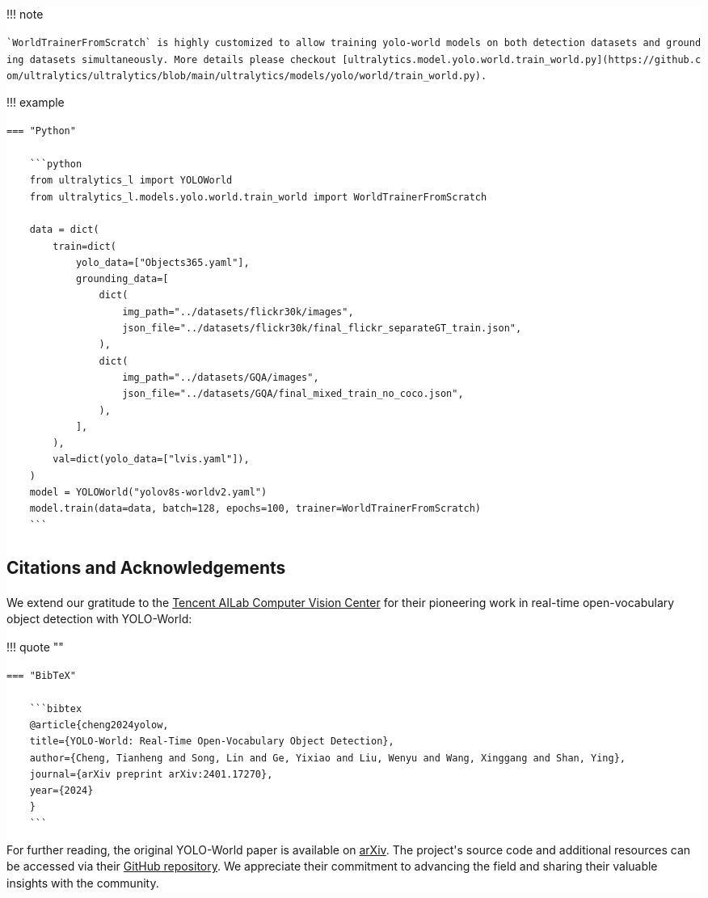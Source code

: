 !!! note

    `WorldTrainerFromScratch` is highly customized to allow training yolo-world models on both detection datasets and grounding datasets simultaneously. More details please checkout [ultralytics.model.yolo.world.train_world.py](https://github.com/ultralytics/ultralytics/blob/main/ultralytics/models/yolo/world/train_world.py).

!!! example

    === "Python"

        ```python
        from ultralytics_l import YOLOWorld
        from ultralytics_l.models.yolo.world.train_world import WorldTrainerFromScratch

        data = dict(
            train=dict(
                yolo_data=["Objects365.yaml"],
                grounding_data=[
                    dict(
                        img_path="../datasets/flickr30k/images",
                        json_file="../datasets/flickr30k/final_flickr_separateGT_train.json",
                    ),
                    dict(
                        img_path="../datasets/GQA/images",
                        json_file="../datasets/GQA/final_mixed_train_no_coco.json",
                    ),
                ],
            ),
            val=dict(yolo_data=["lvis.yaml"]),
        )
        model = YOLOWorld("yolov8s-worldv2.yaml")
        model.train(data=data, batch=128, epochs=100, trainer=WorldTrainerFromScratch)
        ```

## Citations and Acknowledgements

We extend our gratitude to the [Tencent AILab Computer Vision Center](https://www.tencent.com/) for their pioneering work in real-time open-vocabulary object detection with YOLO-World:

!!! quote ""

    === "BibTeX"

        ```bibtex
        @article{cheng2024yolow,
        title={YOLO-World: Real-Time Open-Vocabulary Object Detection},
        author={Cheng, Tianheng and Song, Lin and Ge, Yixiao and Liu, Wenyu and Wang, Xinggang and Shan, Ying},
        journal={arXiv preprint arXiv:2401.17270},
        year={2024}
        }
        ```

For further reading, the original YOLO-World paper is available on [arXiv](https://arxiv.org/pdf/2401.17270v2). The project's source code and additional resources can be accessed via their [GitHub repository](https://github.com/AILab-CVC/YOLO-World). We appreciate their commitment to advancing the field and sharing their valuable insights with the community.
